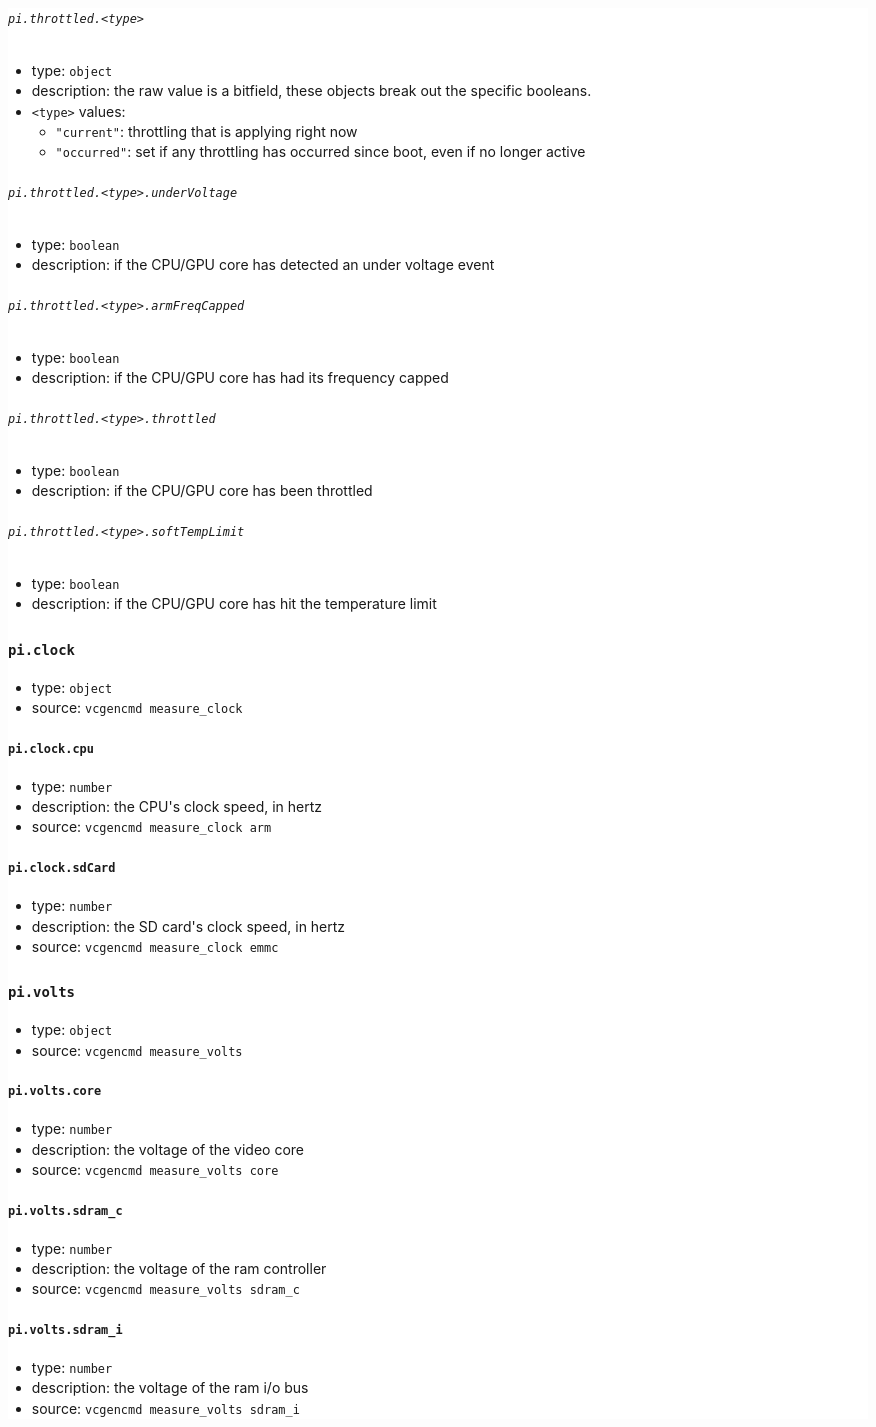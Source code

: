###### `pi.throttled.<type>`
* type: `object`
* description: the raw value is a bitfield, these objects break out the specific booleans.
* `<type>` values:
	* `"current"`: throttling that is applying right now
	* `"occurred"`: set if any throttling has occurred since boot, even if no longer active

###### `pi.throttled.<type>.underVoltage`
* type: `boolean`
* description: if the CPU/GPU core has detected an under voltage event

###### `pi.throttled.<type>.armFreqCapped`
* type: `boolean`
* description: if the CPU/GPU core has had its frequency capped

###### `pi.throttled.<type>.throttled`
* type: `boolean`
* description: if the CPU/GPU core has been throttled

###### `pi.throttled.<type>.softTempLimit`
* type: `boolean`
* description: if the CPU/GPU core has hit the temperature limit

### `pi.clock`
* type: `object`
* source: `vcgencmd measure_clock`

#### `pi.clock.cpu`
* type: `number`
* description: the CPU's clock speed, in hertz
* source: `vcgencmd measure_clock arm`

#### `pi.clock.sdCard`
* type: `number`
* description: the SD card's clock speed, in hertz
* source: `vcgencmd measure_clock emmc`

### `pi.volts`
* type: `object`
* source: `vcgencmd measure_volts`

#### `pi.volts.core`
* type: `number`
* description: the voltage of the video core
* source: `vcgencmd measure_volts core`

#### `pi.volts.sdram_c`
* type: `number`
* description: the voltage of the ram controller
* source: `vcgencmd measure_volts sdram_c`

#### `pi.volts.sdram_i`
* type: `number`
* description: the voltage of the ram i/o bus
* source: `vcgencmd measure_volts sdram_i`

